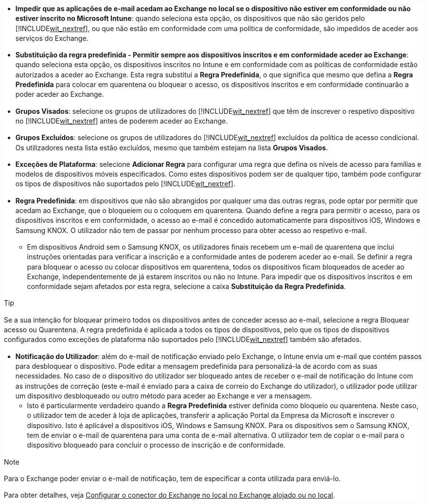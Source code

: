  - **Impedir que as aplicações de e-mail acedam ao Exchange no local se o dispositivo não estiver em conformidade ou não estiver inscrito no Microsoft Intune**: quando seleciona esta opção, os dispositivos que não são geridos pelo [!INCLUDE[wit_nextref](../includes/wit_nextref_md.md)], ou que não estão em conformidade com uma política de conformidade, são impedidos de aceder aos serviços do Exchange.

  - **Substituição da regra predefinida - Permitir sempre aos dispositivos inscritos e em conformidade aceder ao Exchange**: quando seleciona esta opção, os dispositivos inscritos no Intune e em conformidade com as políticas de conformidade estão autorizados a aceder ao Exchange.
  Esta regra substitui a **Regra Predefinida**, o que significa que mesmo que defina a **Regra Predefinida** para colocar em quarentena ou bloquear o acesso, os dispositivos inscritos e em conformidade continuarão a poder aceder ao Exchange.

  - **Grupos Visados**: selecione os grupos de utilizadores do [!INCLUDE[wit_nextref](../includes/wit_nextref_md.md)] que têm de inscrever o respetivo dispositivo no [!INCLUDE[wit_nextref](../includes/wit_nextref_md.md)] antes de poderem aceder ao Exchange.

  - **Grupos Excluídos**: selecione os grupos de utilizadores do [!INCLUDE[wit_nextref](../includes/wit_nextref_md.md)] excluídos da política de acesso condicional. Os utilizadores nesta lista estão excluídos, mesmo que também estejam na lista **Grupos Visados**.

  - **Exceções de Plataforma**: selecione **Adicionar Regra** para configurar uma regra que defina os níveis de acesso para famílias e modelos de dispositivos móveis especificados. Como estes dispositivos podem ser de qualquer tipo, também pode configurar os tipos de dispositivos não suportados pelo [!INCLUDE[wit_nextref](../includes/wit_nextref_md.md)].

  - **Regra Predefinida**: em dispositivos que não são abrangidos por qualquer uma das outras regras, pode optar por permitir que acedam ao Exchange, que o bloqueiem ou o coloquem em quarentena. Quando define a regra para permitir o acesso, para os dispositivos inscritos e em conformidade, o acesso ao e-mail é concedido automaticamente para dispositivos iOS, Windows e Samsung KNOX. O utilizador não tem de passar por nenhum processo para obter acesso ao respetivo e-mail.
      - Em dispositivos Android sem o Samsung KNOX, os utilizadores finais recebem um e-mail de quarentena que inclui instruções orientadas para verificar a inscrição e a conformidade antes de poderem aceder ao e-mail. Se definir a regra para bloquear o acesso ou colocar dispositivos em quarentena, todos os dispositivos ficam bloqueados de aceder ao Exchange, independentemente de já estarem inscritos ou não no Intune. Para impedir que os dispositivos inscritos e em conformidade sejam afetados por esta regra, selecione a caixa **Substituição da Regra Predefinida**.
>[!TIP]
>Se a sua intenção for bloquear primeiro todos os dispositivos antes de conceder acesso ao e-mail, selecione a regra Bloquear acesso ou Quarentena. A regra predefinida é aplicada a todos os tipos de dispositivos, pelo que os tipos de dispositivos configurados como exceções de plataforma não suportados pelo [!INCLUDE[wit_nextref](../includes/wit_nextref_md.md)] também são afetados.

  - **Notificação do Utilizador**: além do e-mail de notificação enviado pelo Exchange, o Intune envia um e-mail que contém passos para desbloquear o dispositivo. Pode editar a mensagem predefinida para personalizá-la de acordo com as suas necessidades. No caso de o dispositivo do utilizador ser bloqueado antes de receber o e-mail de notificação do Intune com as instruções de correção (este e-mail é enviado para a caixa de correio do Exchange do utilizador), o utilizador pode utilizar um dispositivo desbloqueado ou outro método para aceder ao Exchange e ver a mensagem.
      - Isto é particularmente verdadeiro quando a **Regra Predefinida** estiver definida como bloqueio ou quarentena. Neste caso, o utilizador tem de aceder à loja de aplicações, transferir a aplicação Portal da Empresa da Microsoft e inscrever o dispositivo. Isto é aplicável a dispositivos iOS, Windows e Samsung KNOX. Para os dispositivos sem o Samsung KNOX, tem de enviar o e-mail de quarentena para uma conta de e-mail alternativa. O utilizador tem de copiar o e-mail para o dispositivo bloqueado para concluir o processo de inscrição e de conformidade.
  > [!NOTE]
  > Para o Exchange poder enviar o e-mail de notificação, tem de especificar a conta utilizada para enviá-lo.
  >
  > Para obter detalhes, veja [Configurar o conector do Exchange no local no Exchange alojado ou no local](intune-on-premises-exchange-connector.md).
